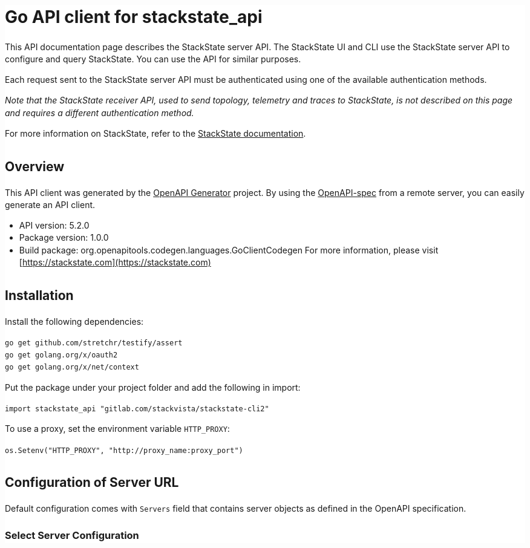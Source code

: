 # Go API client for stackstate_api

This API documentation page describes the StackState server API. The StackState UI and CLI use the StackState server API to configure and query StackState. 
You can use the API for similar purposes.

Each request sent to the StackState server API must be authenticated using one of the available authentication methods. 

*Note that the StackState receiver API, used to send topology, telemetry and traces to StackState, is not described on this page and requires a different authentication method.*

For more information on StackState, refer to the [StackState documentation](https://docs.stackstate.com).


## Overview
This API client was generated by the [OpenAPI Generator](https://openapi-generator.tech) project.  By using the [OpenAPI-spec](https://www.openapis.org/) from a remote server, you can easily generate an API client.

- API version: 5.2.0
- Package version: 1.0.0
- Build package: org.openapitools.codegen.languages.GoClientCodegen
For more information, please visit [https://stackstate.com](https://stackstate.com)

## Installation

Install the following dependencies:

```shell
go get github.com/stretchr/testify/assert
go get golang.org/x/oauth2
go get golang.org/x/net/context
```

Put the package under your project folder and add the following in import:

```golang
import stackstate_api "gitlab.com/stackvista/stackstate-cli2"
```

To use a proxy, set the environment variable `HTTP_PROXY`:

```golang
os.Setenv("HTTP_PROXY", "http://proxy_name:proxy_port")
```

## Configuration of Server URL

Default configuration comes with `Servers` field that contains server objects as defined in the OpenAPI specification.

### Select Server Configuration
